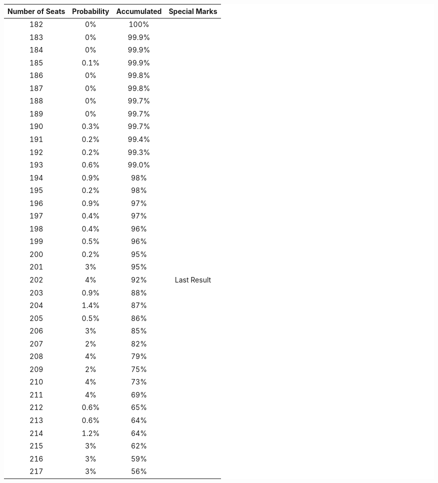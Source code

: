 | Number of Seats | Probability | Accumulated | Special Marks |
|:---------------:|:-----------:|:-----------:|:-------------:|
| 182 | 0% | 100% |  |
| 183 | 0% | 99.9% |  |
| 184 | 0% | 99.9% |  |
| 185 | 0.1% | 99.9% |  |
| 186 | 0% | 99.8% |  |
| 187 | 0% | 99.8% |  |
| 188 | 0% | 99.7% |  |
| 189 | 0% | 99.7% |  |
| 190 | 0.3% | 99.7% |  |
| 191 | 0.2% | 99.4% |  |
| 192 | 0.2% | 99.3% |  |
| 193 | 0.6% | 99.0% |  |
| 194 | 0.9% | 98% |  |
| 195 | 0.2% | 98% |  |
| 196 | 0.9% | 97% |  |
| 197 | 0.4% | 97% |  |
| 198 | 0.4% | 96% |  |
| 199 | 0.5% | 96% |  |
| 200 | 0.2% | 95% |  |
| 201 | 3% | 95% |  |
| 202 | 4% | 92% | Last Result |
| 203 | 0.9% | 88% |  |
| 204 | 1.4% | 87% |  |
| 205 | 0.5% | 86% |  |
| 206 | 3% | 85% |  |
| 207 | 2% | 82% |  |
| 208 | 4% | 79% |  |
| 209 | 2% | 75% |  |
| 210 | 4% | 73% |  |
| 211 | 4% | 69% |  |
| 212 | 0.6% | 65% |  |
| 213 | 0.6% | 64% |  |
| 214 | 1.2% | 64% |  |
| 215 | 3% | 62% |  |
| 216 | 3% | 59% |  |
| 217 | 3% | 56% |  |